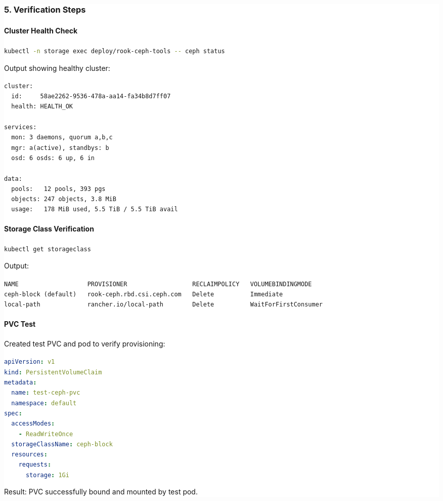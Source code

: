 ### 5. Verification Steps

#### Cluster Health Check
```bash
kubectl -n storage exec deploy/rook-ceph-tools -- ceph status
```

Output showing healthy cluster:
```
cluster:
  id:     58ae2262-9536-478a-aa14-fa34b8d7ff07
  health: HEALTH_OK

services:
  mon: 3 daemons, quorum a,b,c
  mgr: a(active), standbys: b
  osd: 6 osds: 6 up, 6 in

data:
  pools:   12 pools, 393 pgs
  objects: 247 objects, 3.8 MiB
  usage:   178 MiB used, 5.5 TiB / 5.5 TiB avail
```

#### Storage Class Verification
```bash
kubectl get storageclass
```

Output:
```
NAME                   PROVISIONER                  RECLAIMPOLICY   VOLUMEBINDINGMODE      
ceph-block (default)   rook-ceph.rbd.csi.ceph.com   Delete          Immediate              
local-path             rancher.io/local-path        Delete          WaitForFirstConsumer   
```

#### PVC Test
Created test PVC and pod to verify provisioning:
```yaml
apiVersion: v1
kind: PersistentVolumeClaim
metadata:
  name: test-ceph-pvc
  namespace: default
spec:
  accessModes:
    - ReadWriteOnce
  storageClassName: ceph-block
  resources:
    requests:
      storage: 1Gi
```

Result: PVC successfully bound and mounted by test pod.

